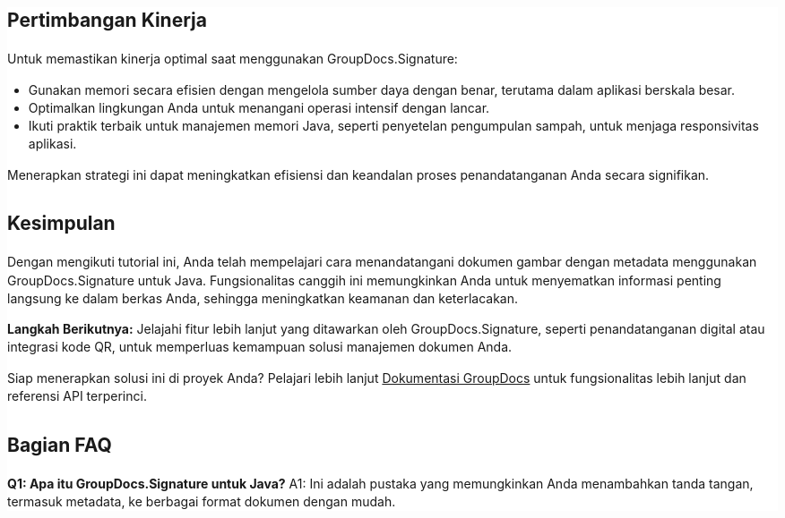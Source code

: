 ## Pertimbangan Kinerja

Untuk memastikan kinerja optimal saat menggunakan GroupDocs.Signature:
- Gunakan memori secara efisien dengan mengelola sumber daya dengan benar, terutama dalam aplikasi berskala besar.
- Optimalkan lingkungan Anda untuk menangani operasi intensif dengan lancar.
- Ikuti praktik terbaik untuk manajemen memori Java, seperti penyetelan pengumpulan sampah, untuk menjaga responsivitas aplikasi.

Menerapkan strategi ini dapat meningkatkan efisiensi dan keandalan proses penandatanganan Anda secara signifikan.

## Kesimpulan

Dengan mengikuti tutorial ini, Anda telah mempelajari cara menandatangani dokumen gambar dengan metadata menggunakan GroupDocs.Signature untuk Java. Fungsionalitas canggih ini memungkinkan Anda untuk menyematkan informasi penting langsung ke dalam berkas Anda, sehingga meningkatkan keamanan dan keterlacakan.

**Langkah Berikutnya:** Jelajahi fitur lebih lanjut yang ditawarkan oleh GroupDocs.Signature, seperti penandatanganan digital atau integrasi kode QR, untuk memperluas kemampuan solusi manajemen dokumen Anda.

Siap menerapkan solusi ini di proyek Anda? Pelajari lebih lanjut [Dokumentasi GroupDocs](https://docs.groupdocs.com/signature/java/) untuk fungsionalitas lebih lanjut dan referensi API terperinci.

## Bagian FAQ

**Q1: Apa itu GroupDocs.Signature untuk Java?**
A1: Ini adalah pustaka yang memungkinkan Anda menambahkan tanda tangan, termasuk metadata, ke berbagai format dokumen dengan mudah.